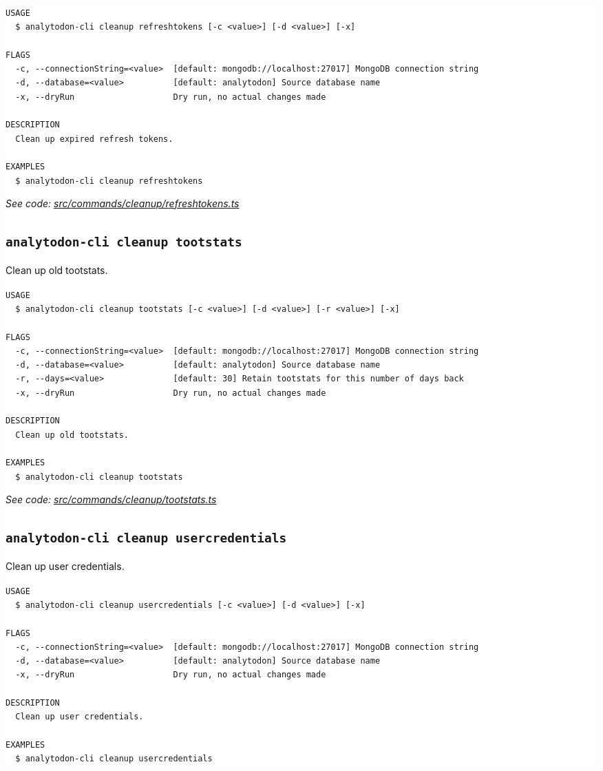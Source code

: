 ```
USAGE
  $ analytodon-cli cleanup refreshtokens [-c <value>] [-d <value>] [-x]

FLAGS
  -c, --connectionString=<value>  [default: mongodb://localhost:27017] MongoDB connection string
  -d, --database=<value>          [default: analytodon] Source database name
  -x, --dryRun                    Dry run, no actual changes made

DESCRIPTION
  Clean up expired refresh tokens.

EXAMPLES
  $ analytodon-cli cleanup refreshtokens
```

_See code: [src/commands/cleanup/refreshtokens.ts](https://github.com/blazer82/analytodon/blob/v0.0.0/src/commands/cleanup/refreshtokens.ts)_

## `analytodon-cli cleanup tootstats`

Clean up old tootstats.

```
USAGE
  $ analytodon-cli cleanup tootstats [-c <value>] [-d <value>] [-r <value>] [-x]

FLAGS
  -c, --connectionString=<value>  [default: mongodb://localhost:27017] MongoDB connection string
  -d, --database=<value>          [default: analytodon] Source database name
  -r, --days=<value>              [default: 30] Retain tootstats for this number of days back
  -x, --dryRun                    Dry run, no actual changes made

DESCRIPTION
  Clean up old tootstats.

EXAMPLES
  $ analytodon-cli cleanup tootstats
```

_See code: [src/commands/cleanup/tootstats.ts](https://github.com/blazer82/analytodon/blob/v0.0.0/src/commands/cleanup/tootstats.ts)_

## `analytodon-cli cleanup usercredentials`

Clean up user credentials.

```
USAGE
  $ analytodon-cli cleanup usercredentials [-c <value>] [-d <value>] [-x]

FLAGS
  -c, --connectionString=<value>  [default: mongodb://localhost:27017] MongoDB connection string
  -d, --database=<value>          [default: analytodon] Source database name
  -x, --dryRun                    Dry run, no actual changes made

DESCRIPTION
  Clean up user credentials.

EXAMPLES
  $ analytodon-cli cleanup usercredentials
```
